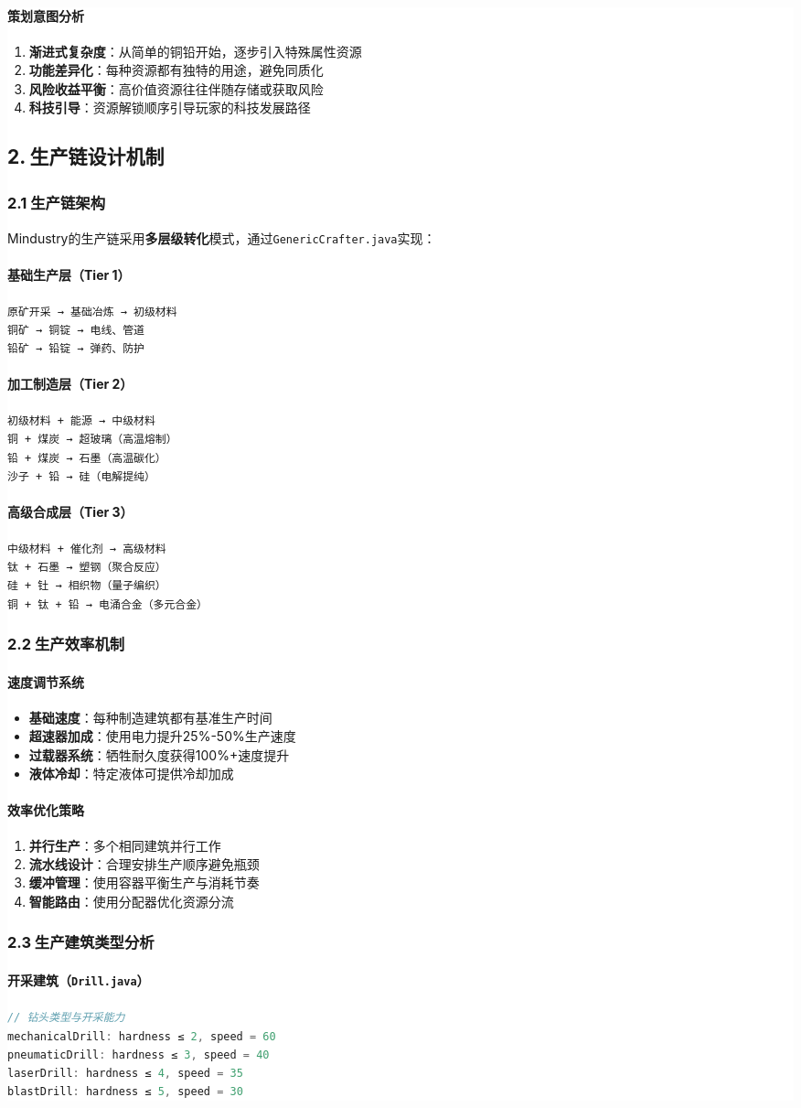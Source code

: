 #### 策划意图分析
1. **渐进式复杂度**：从简单的铜铅开始，逐步引入特殊属性资源
2. **功能差异化**：每种资源都有独特的用途，避免同质化
3. **风险收益平衡**：高价值资源往往伴随存储或获取风险
4. **科技引导**：资源解锁顺序引导玩家的科技发展路径

## 2. 生产链设计机制

### 2.1 生产链架构

Mindustry的生产链采用**多层级转化**模式，通过`GenericCrafter.java`实现：

#### 基础生产层（Tier 1）
```
原矿开采 → 基础冶炼 → 初级材料
铜矿 → 铜锭 → 电线、管道
铅矿 → 铅锭 → 弹药、防护
```

#### 加工制造层（Tier 2）
```
初级材料 + 能源 → 中级材料
铜 + 煤炭 → 超玻璃（高温熔制）
铅 + 煤炭 → 石墨（高温碳化）
沙子 + 铅 → 硅（电解提纯）
```

#### 高级合成层（Tier 3）
```
中级材料 + 催化剂 → 高级材料
钛 + 石墨 → 塑钢（聚合反应）
硅 + 钍 → 相织物（量子编织）
铜 + 钛 + 铅 → 电涌合金（多元合金）
```

### 2.2 生产效率机制

#### 速度调节系统
- **基础速度**：每种制造建筑都有基准生产时间
- **超速器加成**：使用电力提升25%-50%生产速度
- **过载器系统**：牺牲耐久度获得100%+速度提升
- **液体冷却**：特定液体可提供冷却加成

#### 效率优化策略
1. **并行生产**：多个相同建筑并行工作
2. **流水线设计**：合理安排生产顺序避免瓶颈
3. **缓冲管理**：使用容器平衡生产与消耗节奏
4. **智能路由**：使用分配器优化资源分流

### 2.3 生产建筑类型分析

#### 开采建筑（`Drill.java`）
```java
// 钻头类型与开采能力
mechanicalDrill: hardness ≤ 2, speed = 60
pneumaticDrill: hardness ≤ 3, speed = 40
laserDrill: hardness ≤ 4, speed = 35
blastDrill: hardness ≤ 5, speed = 30
```
